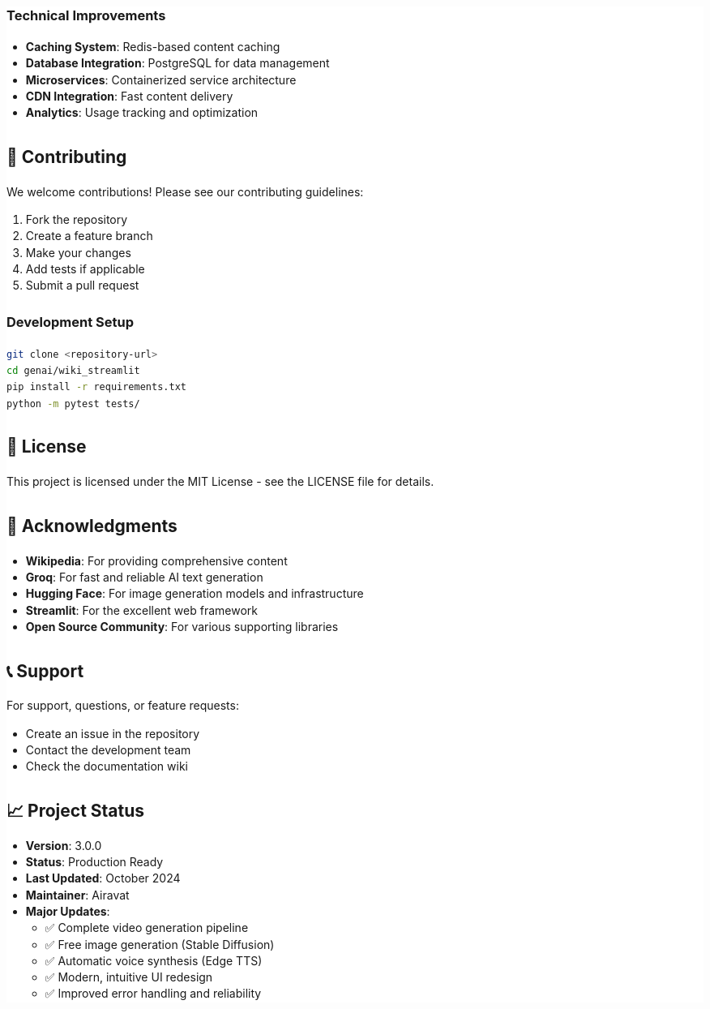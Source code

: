 ### Technical Improvements
- **Caching System**: Redis-based content caching
- **Database Integration**: PostgreSQL for data management
- **Microservices**: Containerized service architecture
- **CDN Integration**: Fast content delivery
- **Analytics**: Usage tracking and optimization

## 🤝 Contributing

We welcome contributions! Please see our contributing guidelines:

1. Fork the repository
2. Create a feature branch
3. Make your changes
4. Add tests if applicable
5. Submit a pull request

### Development Setup
```bash
git clone <repository-url>
cd genai/wiki_streamlit
pip install -r requirements.txt
python -m pytest tests/
```

## 📄 License

This project is licensed under the MIT License - see the LICENSE file for details.

## 🙏 Acknowledgments

- **Wikipedia**: For providing comprehensive content
- **Groq**: For fast and reliable AI text generation
- **Hugging Face**: For image generation models and infrastructure
- **Streamlit**: For the excellent web framework
- **Open Source Community**: For various supporting libraries

## 📞 Support

For support, questions, or feature requests:
- Create an issue in the repository
- Contact the development team
- Check the documentation wiki

## 📈 Project Status

- **Version**: 3.0.0
- **Status**: Production Ready
- **Last Updated**: October 2024
- **Maintainer**: Airavat
- **Major Updates**: 
  - ✅ Complete video generation pipeline
  - ✅ Free image generation (Stable Diffusion)
  - ✅ Automatic voice synthesis (Edge TTS)
  - ✅ Modern, intuitive UI redesign
  - ✅ Improved error handling and reliability
